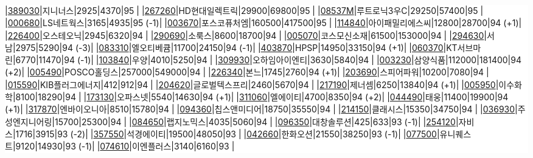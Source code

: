 |[389030](https://finance.daum.net/quotes/A389030)|지니너스|2925|4370|95 |
|[267260](https://finance.daum.net/quotes/A267260)|HD현대일렉트릭|29900|69800|95 |
|[08537M](https://finance.daum.net/quotes/A08537M)|루트로닉3우C|29250|57400|95 |
|[000680](https://finance.daum.net/quotes/A000680)|LS네트웍스|3165|4935|95 (-1)|
|[003670](https://finance.daum.net/quotes/A003670)|포스코퓨처엠|160500|417500|95 |
|[114840](https://finance.daum.net/quotes/A114840)|아이패밀리에스씨|12800|28700|94 (+1)|
|[226400](https://finance.daum.net/quotes/A226400)|오스테오닉|2945|6320|94 |
|[290690](https://finance.daum.net/quotes/A290690)|소룩스|8600|18700|94 |
|[005070](https://finance.daum.net/quotes/A005070)|코스모신소재|61500|153000|94 |
|[294630](https://finance.daum.net/quotes/A294630)|서남|2975|5290|94 (-3)|
|[083310](https://finance.daum.net/quotes/A083310)|엘오티베큠|11700|24150|94 (-1)|
|[403870](https://finance.daum.net/quotes/A403870)|HPSP|14950|33150|94 (+1)|
|[060370](https://finance.daum.net/quotes/A060370)|KT서브마린|6770|11470|94 (-1)|
|[103840](https://finance.daum.net/quotes/A103840)|우양|4010|5250|94 |
|[309930](https://finance.daum.net/quotes/A309930)|오하임아이엔티|3630|5840|94 |
|[003230](https://finance.daum.net/quotes/A003230)|삼양식품|112000|181400|94 (+2)|
|[005490](https://finance.daum.net/quotes/A005490)|POSCO홀딩스|257000|549000|94 |
|[226340](https://finance.daum.net/quotes/A226340)|본느|1745|2760|94 (+1)|
|[203690](https://finance.daum.net/quotes/A203690)|스피어파워|10200|7080|94 |
|[015590](https://finance.daum.net/quotes/A015590)|KIB플러그에너지|412|912|94 |
|[204620](https://finance.daum.net/quotes/A204620)|글로벌텍스프리|2460|5670|94 |
|[217190](https://finance.daum.net/quotes/A217190)|제너셈|6250|13840|94 (+1)|
|[005950](https://finance.daum.net/quotes/A005950)|이수화학|8100|18290|94 |
|[173130](https://finance.daum.net/quotes/A173130)|오파스넷|5540|14630|94 (+1)|
|[311060](https://finance.daum.net/quotes/A311060)|엘에이티|4700|8350|94 (+2)|
|[044490](https://finance.daum.net/quotes/A044490)|태웅|11400|19900|94 (+1)|
|[317870](https://finance.daum.net/quotes/A317870)|엔바이오니아|8510|15780|94 |
|[094360](https://finance.daum.net/quotes/A094360)|칩스앤미디어|18750|35550|94 |
|[214150](https://finance.daum.net/quotes/A214150)|클래시스|15350|34750|94 |
|[036930](https://finance.daum.net/quotes/A036930)|주성엔지니어링|15700|25300|94 |
|[084650](https://finance.daum.net/quotes/A084650)|랩지노믹스|4035|5060|94 |
|[096350](https://finance.daum.net/quotes/A096350)|대창솔루션|425|633|93 (-1)|
|[254120](https://finance.daum.net/quotes/A254120)|자비스|1716|3915|93 (-2)|
|[357550](https://finance.daum.net/quotes/A357550)|석경에이티|19500|48050|93 |
|[042660](https://finance.daum.net/quotes/A042660)|한화오션|21550|38250|93 (-1)|
|[077500](https://finance.daum.net/quotes/A077500)|유니퀘스트|9120|14930|93 (-1)|
|[074610](https://finance.daum.net/quotes/A074610)|이엔플러스|3140|6160|93 |